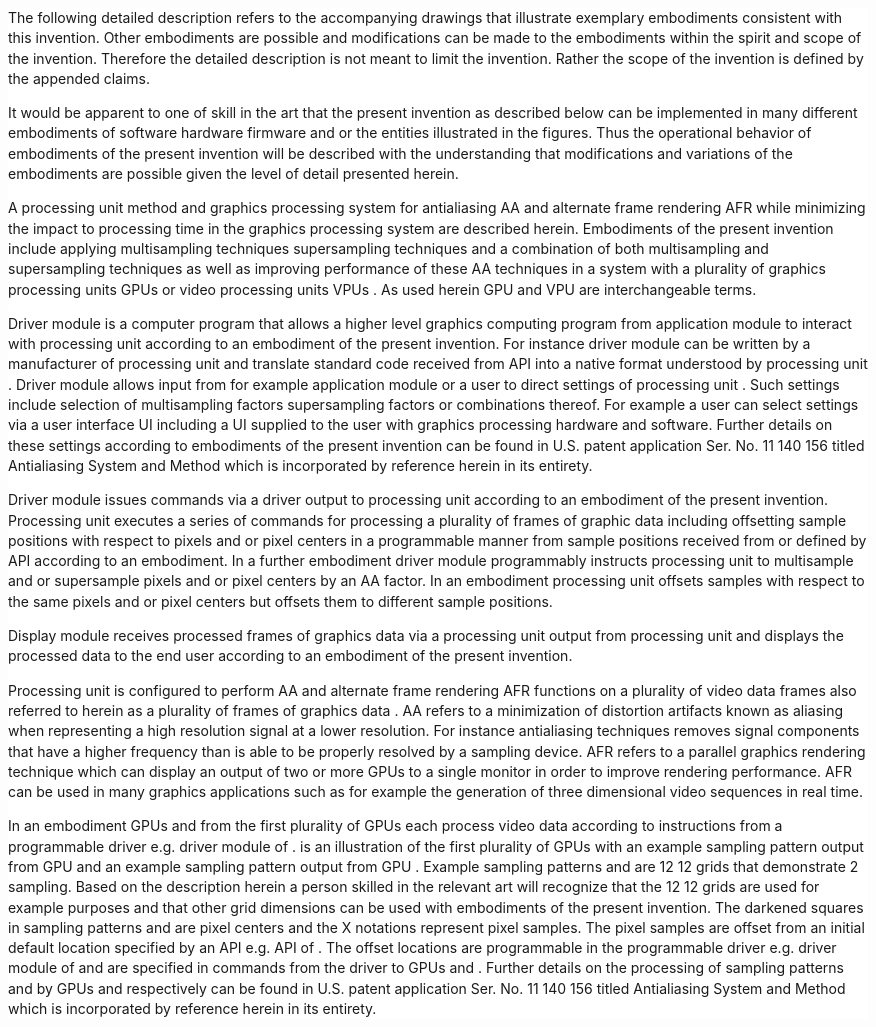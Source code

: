 The following detailed description refers to the accompanying drawings that illustrate exemplary embodiments consistent with this invention. Other embodiments are possible and modifications can be made to the embodiments within the spirit and scope of the invention. Therefore the detailed description is not meant to limit the invention. Rather the scope of the invention is defined by the appended claims.

It would be apparent to one of skill in the art that the present invention as described below can be implemented in many different embodiments of software hardware firmware and or the entities illustrated in the figures. Thus the operational behavior of embodiments of the present invention will be described with the understanding that modifications and variations of the embodiments are possible given the level of detail presented herein.

A processing unit method and graphics processing system for antialiasing AA and alternate frame rendering AFR while minimizing the impact to processing time in the graphics processing system are described herein. Embodiments of the present invention include applying multisampling techniques supersampling techniques and a combination of both multisampling and supersampling techniques as well as improving performance of these AA techniques in a system with a plurality of graphics processing units GPUs or video processing units VPUs . As used herein GPU and VPU are interchangeable terms.

Driver module is a computer program that allows a higher level graphics computing program from application module to interact with processing unit according to an embodiment of the present invention. For instance driver module can be written by a manufacturer of processing unit and translate standard code received from API into a native format understood by processing unit . Driver module allows input from for example application module or a user to direct settings of processing unit . Such settings include selection of multisampling factors supersampling factors or combinations thereof. For example a user can select settings via a user interface UI including a UI supplied to the user with graphics processing hardware and software. Further details on these settings according to embodiments of the present invention can be found in U.S. patent application Ser. No. 11 140 156 titled Antialiasing System and Method which is incorporated by reference herein in its entirety.

Driver module issues commands via a driver output to processing unit according to an embodiment of the present invention. Processing unit executes a series of commands for processing a plurality of frames of graphic data including offsetting sample positions with respect to pixels and or pixel centers in a programmable manner from sample positions received from or defined by API according to an embodiment. In a further embodiment driver module programmably instructs processing unit to multisample and or supersample pixels and or pixel centers by an AA factor. In an embodiment processing unit offsets samples with respect to the same pixels and or pixel centers but offsets them to different sample positions.

Display module receives processed frames of graphics data via a processing unit output from processing unit and displays the processed data to the end user according to an embodiment of the present invention.

Processing unit is configured to perform AA and alternate frame rendering AFR functions on a plurality of video data frames also referred to herein as a plurality of frames of graphics data . AA refers to a minimization of distortion artifacts known as aliasing when representing a high resolution signal at a lower resolution. For instance antialiasing techniques removes signal components that have a higher frequency than is able to be properly resolved by a sampling device. AFR refers to a parallel graphics rendering technique which can display an output of two or more GPUs to a single monitor in order to improve rendering performance. AFR can be used in many graphics applications such as for example the generation of three dimensional video sequences in real time.

In an embodiment GPUs and from the first plurality of GPUs each process video data according to instructions from a programmable driver e.g. driver module of . is an illustration of the first plurality of GPUs with an example sampling pattern output from GPU and an example sampling pattern output from GPU . Example sampling patterns and are 12 12 grids that demonstrate 2 sampling. Based on the description herein a person skilled in the relevant art will recognize that the 12 12 grids are used for example purposes and that other grid dimensions can be used with embodiments of the present invention. The darkened squares in sampling patterns and are pixel centers and the X notations represent pixel samples. The pixel samples are offset from an initial default location specified by an API e.g. API of . The offset locations are programmable in the programmable driver e.g. driver module of and are specified in commands from the driver to GPUs and . Further details on the processing of sampling patterns and by GPUs and respectively can be found in U.S. patent application Ser. No. 11 140 156 titled Antialiasing System and Method which is incorporated by reference herein in its entirety.
